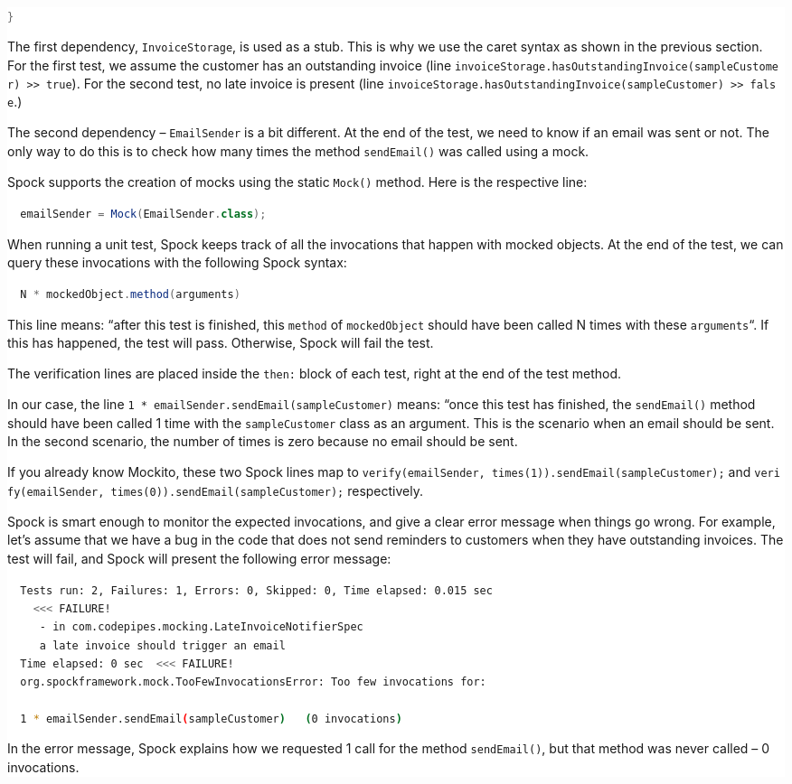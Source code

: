 ```groovy
}
```

The first dependency, `InvoiceStorage`, is used as a stub. This is why we use the caret syntax as shown in the previous section.  For the first test, we assume the customer has an outstanding invoice  (line `invoiceStorage.hasOutstandingInvoice(sampleCustomer) >> true`). For the second test, no late invoice is present (line `invoiceStorage.hasOutstandingInvoice(sampleCustomer) >> false`.)

The second dependency – `EmailSender` is a bit different.  At the end of the test, we need to know if an email was sent or not. The only way to do this is to check how many times the method `sendEmail()` was called using a mock.

Spock supports the creation of mocks using the static `Mock()` method. Here is the respective line:

```groovy
  emailSender = Mock(EmailSender.class);
```

When running a unit test, Spock keeps track of all the invocations  that happen with mocked objects. At the end of the test, we can query  these invocations with the following Spock syntax:

```groovy
  N * mockedObject.method(arguments)
```

This line means: “after this test is finished, this `method` of `mockedObject` should have been called N times with these `arguments`“. If this has happened, the test will pass. Otherwise, Spock will fail the test.

The verification lines are placed inside the `then:` block of each test, right at the end of the test method.

In our case, the line `1 * emailSender.sendEmail(sampleCustomer)` means: “once this test has finished, the `sendEmail()` method should have been called 1 time with the `sampleCustomer` class as an argument. This is the scenario when an email should be  sent. In the second scenario, the number of times is zero because no  email should be sent.

If you already know Mockito, these two Spock lines map to `verify(emailSender, times(1)).sendEmail(sampleCustomer);` and `verify(emailSender, times(0)).sendEmail(sampleCustomer);` respectively.

Spock is smart enough to monitor the expected invocations, and give a clear error message when things go wrong. For example, let’s assume  that we have a bug in the code that does not send reminders to customers when they have outstanding invoices. The test will fail, and Spock will present the following error message:

```bash
  Tests run: 2, Failures: 1, Errors: 0, Skipped: 0, Time elapsed: 0.015 sec 
    <<< FAILURE! 
     - in com.codepipes.mocking.LateInvoiceNotifierSpec
     a late invoice should trigger an email
  Time elapsed: 0 sec  <<< FAILURE!
  org.spockframework.mock.TooFewInvocationsError: Too few invocations for:

  1 * emailSender.sendEmail(sampleCustomer)   (0 invocations)
```

In the error message, Spock explains how we requested 1 call for the method `sendEmail()`, but that method was never called – 0 invocations.
